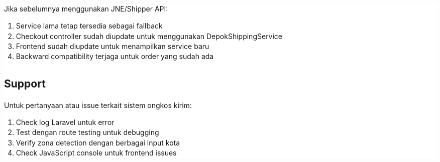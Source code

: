 Jika sebelumnya menggunakan JNE/Shipper API:
1. Service lama tetap tersedia sebagai fallback
2. Checkout controller sudah diupdate untuk menggunakan DepokShippingService
3. Frontend sudah diupdate untuk menampilkan service baru
4. Backward compatibility terjaga untuk order yang sudah ada

## Support

Untuk pertanyaan atau issue terkait sistem ongkos kirim:
1. Check log Laravel untuk error
2. Test dengan route testing untuk debugging
3. Verify zona detection dengan berbagai input kota
4. Check JavaScript console untuk frontend issues